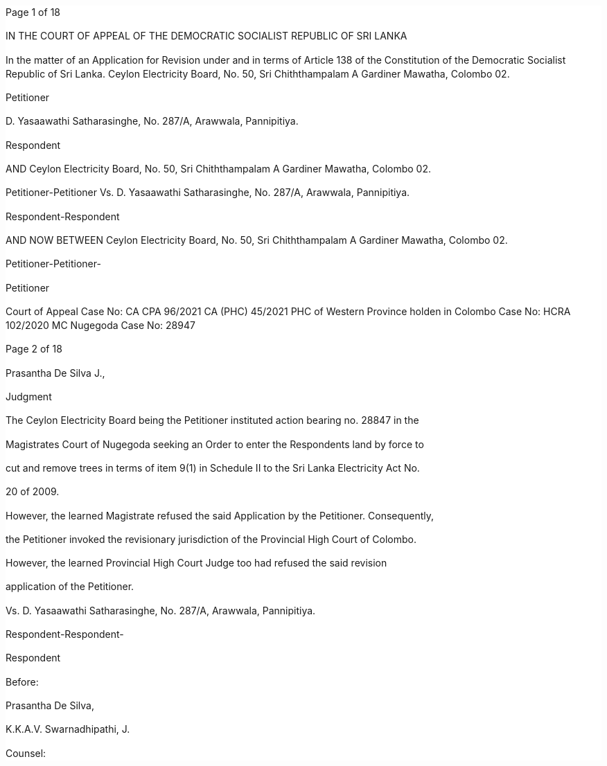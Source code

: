 Page 1 of 18

IN THE COURT OF APPEAL OF THE DEMOCRATIC SOCIALIST REPUBLIC OF SRI LANKA

In the matter of an Application for Revision under and in terms of Article 138 of the Constitution of the Democratic Socialist Republic of Sri Lanka. Ceylon Electricity Board, No. 50, Sri Chiththampalam A Gardiner Mawatha, Colombo 02.

Petitioner

D. Yasaawathi Satharasinghe, No. 287/A, Arawwala, Pannipitiya.

Respondent

AND Ceylon Electricity Board, No. 50, Sri Chiththampalam A Gardiner Mawatha, Colombo 02.

Petitioner-Petitioner Vs. D. Yasaawathi Satharasinghe, No. 287/A, Arawwala, Pannipitiya.

Respondent-Respondent

AND NOW BETWEEN Ceylon Electricity Board, No. 50, Sri Chiththampalam A Gardiner Mawatha, Colombo 02.

Petitioner-Petitioner-

Petitioner

Court of Appeal Case No: CA CPA 96/2021 CA (PHC) 45/2021 PHC of Western Province holden in Colombo Case No: HCRA 102/2020 MC Nugegoda Case No: 28947

Page 2 of 18

Prasantha De Silva J.,

Judgment

The Ceylon Electricity Board being the Petitioner instituted action bearing no. 28847 in the

Magistrates Court of Nugegoda seeking an Order to enter the Respondents land by force to

cut and remove trees in terms of item 9(1) in Schedule II to the Sri Lanka Electricity Act No.

20 of 2009.

However, the learned Magistrate refused the said Application by the Petitioner. Consequently,

the Petitioner invoked the revisionary jurisdiction of the Provincial High Court of Colombo.

However, the learned Provincial High Court Judge too had refused the said revision

application of the Petitioner.

Vs. D. Yasaawathi Satharasinghe, No. 287/A, Arawwala, Pannipitiya.

Respondent-Respondent-

Respondent

Before:

Prasantha De Silva,

K.K.A.V. Swarnadhipathi, J.

Counsel:
